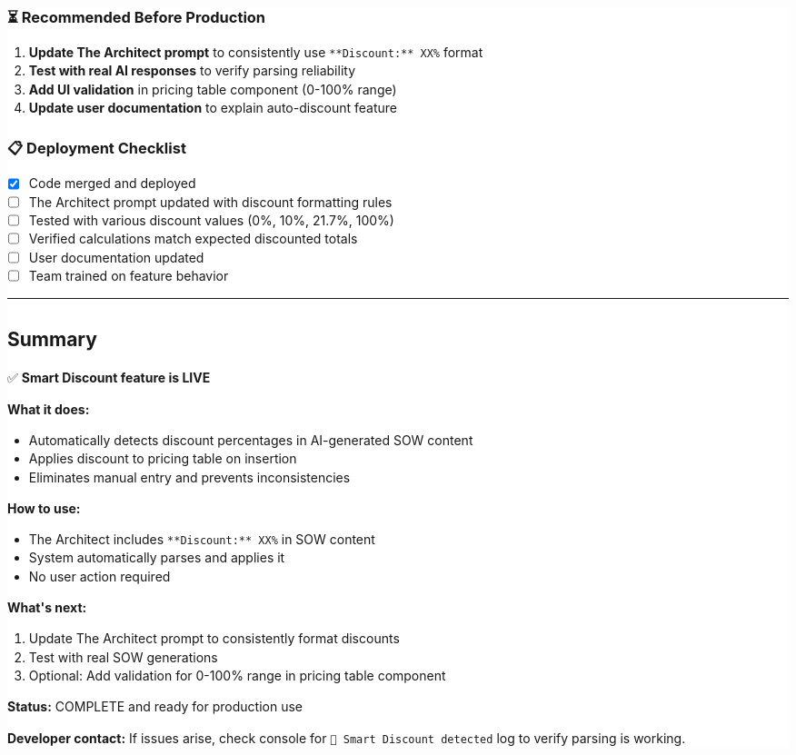 ### ⏳ Recommended Before Production
1. **Update The Architect prompt** to consistently use `**Discount:** XX%` format
2. **Test with real AI responses** to verify parsing reliability
3. **Add UI validation** in pricing table component (0-100% range)
4. **Update user documentation** to explain auto-discount feature

### 📋 Deployment Checklist
- [x] Code merged and deployed
- [ ] The Architect prompt updated with discount formatting rules
- [ ] Tested with various discount values (0%, 10%, 21.7%, 100%)
- [ ] Verified calculations match expected discounted totals
- [ ] User documentation updated
- [ ] Team trained on feature behavior

---

## Summary

✅ **Smart Discount feature is LIVE**

**What it does:**
- Automatically detects discount percentages in AI-generated SOW content
- Applies discount to pricing table on insertion
- Eliminates manual entry and prevents inconsistencies

**How to use:**
- The Architect includes `**Discount:** XX%` in SOW content
- System automatically parses and applies it
- No user action required

**What's next:**
1. Update The Architect prompt to consistently format discounts
2. Test with real SOW generations
3. Optional: Add validation for 0-100% range in pricing table component

**Status:** COMPLETE and ready for production use

**Developer contact:** If issues arise, check console for `🎯 Smart Discount detected` log to verify parsing is working.

